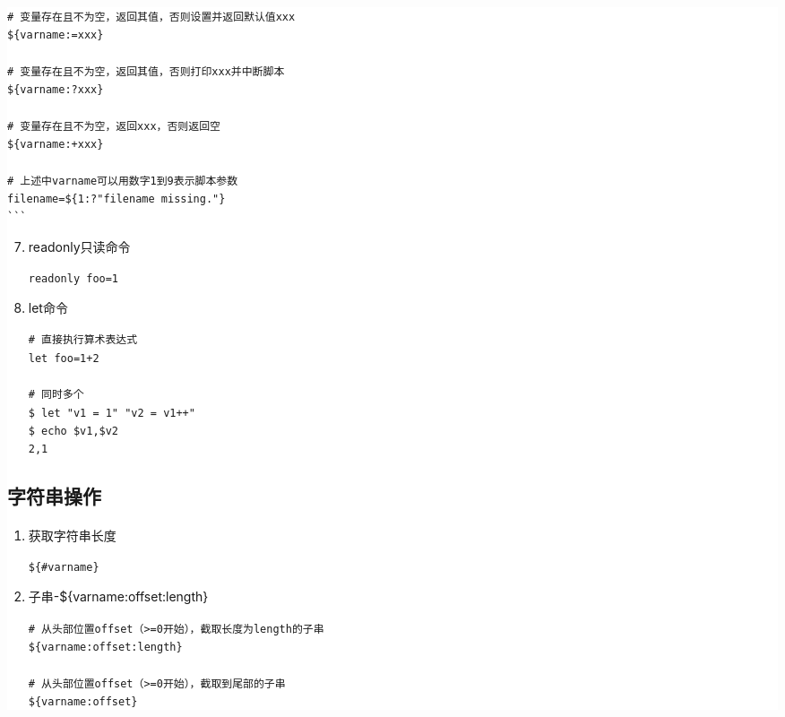     # 变量存在且不为空，返回其值，否则设置并返回默认值xxx
    ${varname:=xxx}

    # 变量存在且不为空，返回其值，否则打印xxx并中断脚本
    ${varname:?xxx}

    # 变量存在且不为空，返回xxx，否则返回空
    ${varname:+xxx}

    # 上述中varname可以用数字1到9表示脚本参数
    filename=${1:?"filename missing."}
    ```
7. readonly只读命令
    ```
    readonly foo=1
    ```
8. let命令
    ```
    # 直接执行算术表达式
    let foo=1+2

    # 同时多个
    $ let "v1 = 1" "v2 = v1++"
    $ echo $v1,$v2
    2,1
    ```

## 字符串操作
1. 获取字符串长度
    ```
    ${#varname}
    ```
2. 子串-${varname:offset:length}
    ```
    # 从头部位置offset（>=0开始），截取长度为length的子串
    ${varname:offset:length}
    
    # 从头部位置offset（>=0开始），截取到尾部的子串
    ${varname:offset}
